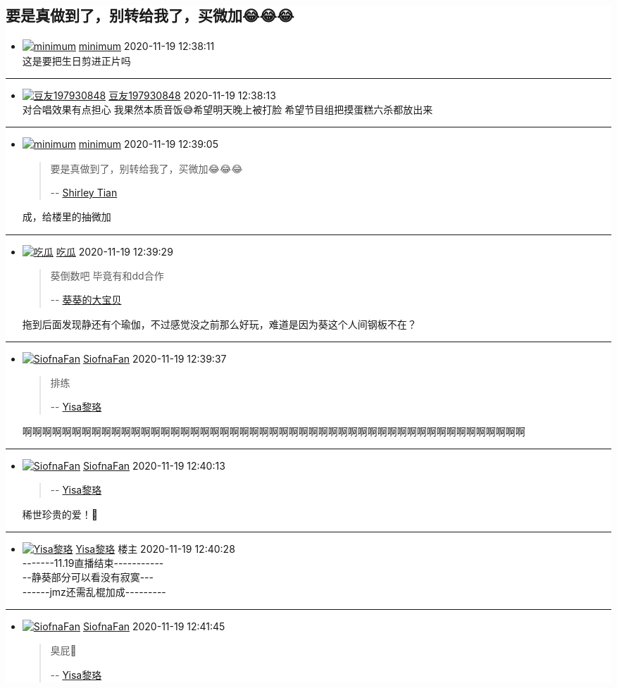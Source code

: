   要是真做到了，别转给我了，买微加😂😂😂  
---
* [![minimum](../../image/icon/u218236166-1.jpg)](https://www.douban.com/people/218236166/)    [minimum](https://www.douban.com/people/218236166/)    2020-11-19 12:38:11  
  这是要把生日剪进正片吗  
---
* [![豆友197930848](../../image/icon/u197930848-1.jpg)](https://www.douban.com/people/197930848/)    [豆友197930848](https://www.douban.com/people/197930848/)    2020-11-19 12:38:13  
  对合唱效果有点担心 我果然本质音饭😅希望明天晚上被打脸 希望节目组把摸蛋糕六杀都放出来  
---
* [![minimum](../../image/icon/u218236166-1.jpg)](https://www.douban.com/people/218236166/)    [minimum](https://www.douban.com/people/218236166/)    2020-11-19 12:39:05  
  >要是真做到了，别转给我了，买微加😂😂😂  
  >
  >-- [Shirley Tian](https://www.douban.com/people/150047836/)  
  
  成，给楼里的抽微加  
---
* [![吃瓜](../../image/icon/u219893584-2.jpg)](https://www.douban.com/people/219893584/)    [吃瓜](https://www.douban.com/people/219893584/)    2020-11-19 12:39:29  
  >葵倒数吧  毕竟有和dd合作  
  >
  >-- [葵葵的大宝贝](https://www.douban.com/people/196003397/)  
  
  拖到后面发现静还有个瑜伽，不过感觉没之前那么好玩，难道是因为葵这个人间钢板不在？  
---
* [![SiofnaFan](../../image/icon/u180076918-2.jpg)](https://www.douban.com/people/180076918/)    [SiofnaFan](https://www.douban.com/people/180076918/)    2020-11-19 12:39:37  
  >排练  
  >
  >-- [Yisa黎珞](https://www.douban.com/people/217273308/)  
  
  啊啊啊啊啊啊啊啊啊啊啊啊啊啊啊啊啊啊啊啊啊啊啊啊啊啊啊啊啊啊啊啊啊啊啊啊啊啊啊啊啊啊啊啊啊啊啊啊啊啊啊  
---
* [![SiofnaFan](../../image/icon/u180076918-2.jpg)](https://www.douban.com/people/180076918/)    [SiofnaFan](https://www.douban.com/people/180076918/)    2020-11-19 12:40:13  
  >  
  >
  >-- [Yisa黎珞](https://www.douban.com/people/217273308/)  
  
  稀世珍贵的爱！🧡  
---
* [![Yisa黎珞](../../image/icon/u217273308-1.jpg)](https://www.douban.com/people/217273308/)    [Yisa黎珞](https://www.douban.com/people/217273308/)    楼主    2020-11-19 12:40:28  
  -------11.19直播结束-----------  
  --静葵部分可以看没有寂寞---  
  ------jmz还需乱棍加成---------  
---
* [![SiofnaFan](../../image/icon/u180076918-2.jpg)](https://www.douban.com/people/180076918/)    [SiofnaFan](https://www.douban.com/people/180076918/)    2020-11-19 12:41:45  
  >臭屁🐷  
  >
  >-- [Yisa黎珞](https://www.douban.com/people/217273308/)  
  